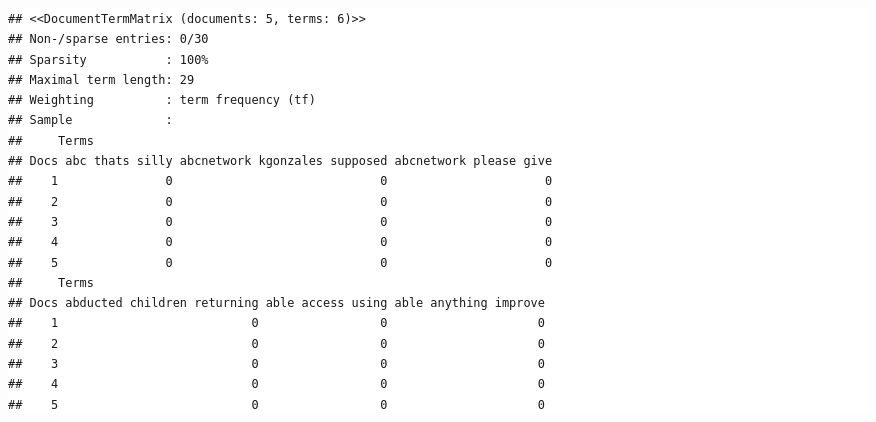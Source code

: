     ## <<DocumentTermMatrix (documents: 5, terms: 6)>>
    ## Non-/sparse entries: 0/30
    ## Sparsity           : 100%
    ## Maximal term length: 29
    ## Weighting          : term frequency (tf)
    ## Sample             :
    ##     Terms
    ## Docs abc thats silly abcnetwork kgonzales supposed abcnetwork please give
    ##    1               0                             0                      0
    ##    2               0                             0                      0
    ##    3               0                             0                      0
    ##    4               0                             0                      0
    ##    5               0                             0                      0
    ##     Terms
    ## Docs abducted children returning able access using able anything improve
    ##    1                           0                 0                     0
    ##    2                           0                 0                     0
    ##    3                           0                 0                     0
    ##    4                           0                 0                     0
    ##    5                           0                 0                     0
